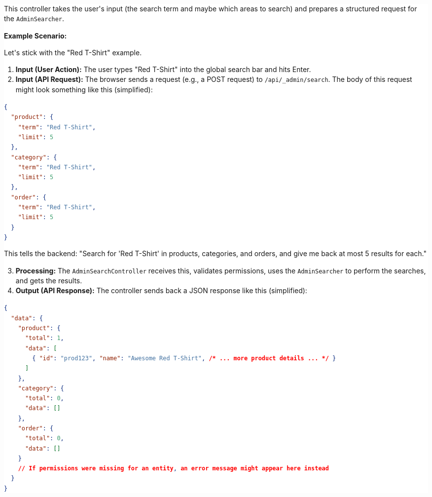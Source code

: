 This controller takes the user's input (the search term and maybe which areas to search) and prepares a structured request for the `AdminSearcher`.

**Example Scenario:**

Let's stick with the "Red T-Shirt" example.

1.  **Input (User Action):** The user types "Red T-Shirt" into the global search bar and hits Enter.
2.  **Input (API Request):** The browser sends a request (e.g., a POST request) to `/api/_admin/search`. The body of this request might look something like this (simplified):

```json
{
  "product": {
    "term": "Red T-Shirt",
    "limit": 5
  },
  "category": {
    "term": "Red T-Shirt",
    "limit": 5
  },
  "order": {
    "term": "Red T-Shirt",
    "limit": 5
  }
}
```

This tells the backend: "Search for 'Red T-Shirt' in products, categories, and orders, and give me back at most 5 results for each."

3.  **Processing:** The `AdminSearchController` receives this, validates permissions, uses the `AdminSearcher` to perform the searches, and gets the results.
4.  **Output (API Response):** The controller sends back a JSON response like this (simplified):

```json
{
  "data": {
    "product": {
      "total": 1,
      "data": [
        { "id": "prod123", "name": "Awesome Red T-Shirt", /* ... more product details ... */ }
      ]
    },
    "category": {
      "total": 0,
      "data": []
    },
    "order": {
      "total": 0,
      "data": []
    }
    // If permissions were missing for an entity, an error message might appear here instead
  }
}
```
